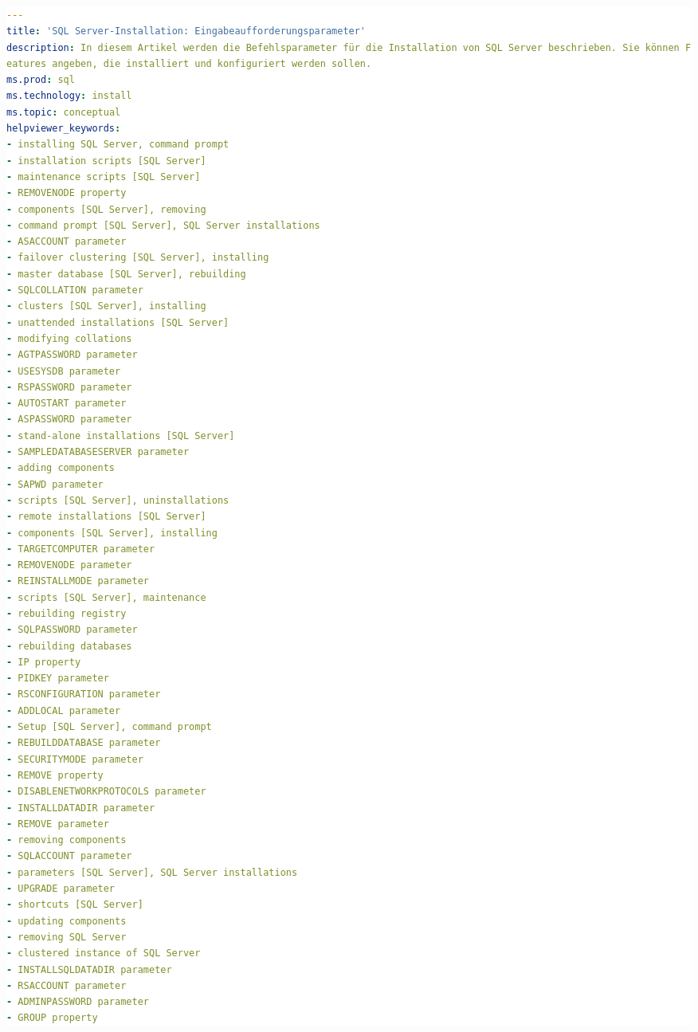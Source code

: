 ```yaml
---
title: 'SQL Server-Installation: Eingabeaufforderungsparameter'
description: In diesem Artikel werden die Befehlsparameter für die Installation von SQL Server beschrieben. Sie können Features angeben, die installiert und konfiguriert werden sollen.
ms.prod: sql
ms.technology: install
ms.topic: conceptual
helpviewer_keywords:
- installing SQL Server, command prompt
- installation scripts [SQL Server]
- maintenance scripts [SQL Server]
- REMOVENODE property
- components [SQL Server], removing
- command prompt [SQL Server], SQL Server installations
- ASACCOUNT parameter
- failover clustering [SQL Server], installing
- master database [SQL Server], rebuilding
- SQLCOLLATION parameter
- clusters [SQL Server], installing
- unattended installations [SQL Server]
- modifying collations
- AGTPASSWORD parameter
- USESYSDB parameter
- RSPASSWORD parameter
- AUTOSTART parameter
- ASPASSWORD parameter
- stand-alone installations [SQL Server]
- SAMPLEDATABASESERVER parameter
- adding components
- SAPWD parameter
- scripts [SQL Server], uninstallations
- remote installations [SQL Server]
- components [SQL Server], installing
- TARGETCOMPUTER parameter
- REMOVENODE parameter
- REINSTALLMODE parameter
- scripts [SQL Server], maintenance
- rebuilding registry
- SQLPASSWORD parameter
- rebuilding databases
- IP property
- PIDKEY parameter
- RSCONFIGURATION parameter
- ADDLOCAL parameter
- Setup [SQL Server], command prompt
- REBUILDDATABASE parameter
- SECURITYMODE parameter
- REMOVE property
- DISABLENETWORKPROTOCOLS parameter
- INSTALLDATADIR parameter
- REMOVE parameter
- removing components
- SQLACCOUNT parameter
- parameters [SQL Server], SQL Server installations
- UPGRADE parameter
- shortcuts [SQL Server]
- updating components
- removing SQL Server
- clustered instance of SQL Server
- INSTALLSQLDATADIR parameter
- RSACCOUNT parameter
- ADMINPASSWORD parameter
- GROUP property
```